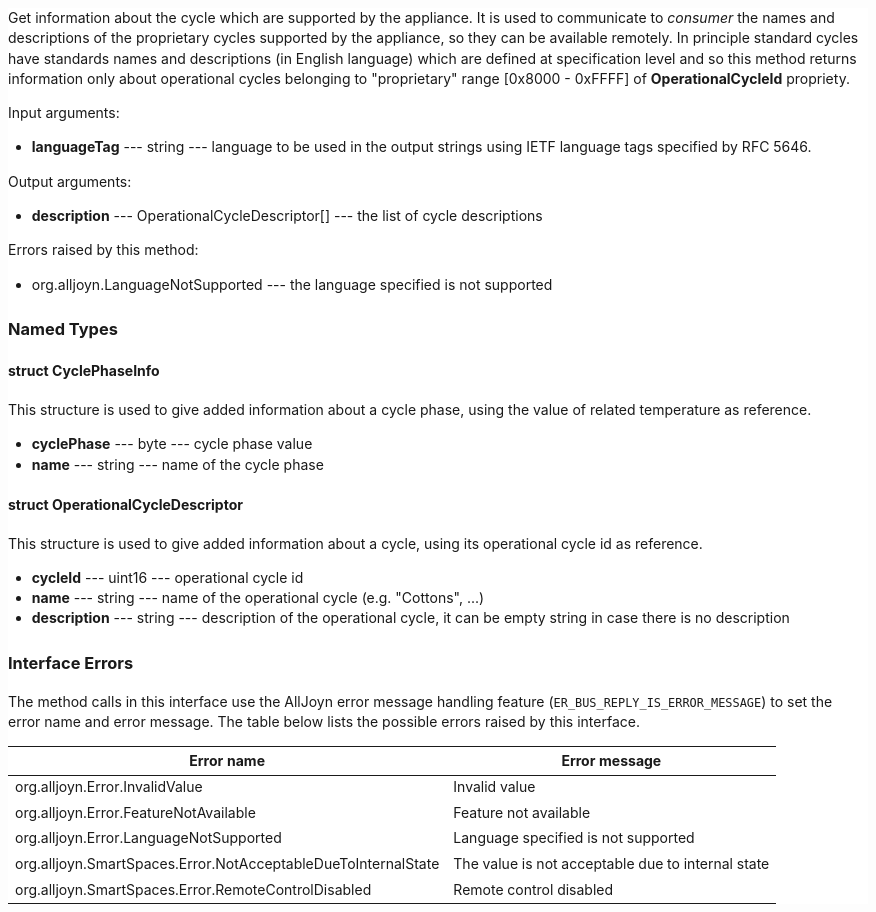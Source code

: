 Get information about the cycle which are supported by the appliance.
It is used to communicate to _consumer_ the names and descriptions of the
proprietary cycles supported by the appliance, so they can be available
remotely.
In principle standard cycles have standards names and descriptions (in English
language) which are defined at specification level and so this method returns
information only about operational cycles belonging to "proprietary" range
[0x8000 - 0xFFFF] of **OperationalCycleId** propriety.

Input arguments:

  * **languageTag** --- string --- language to be used in the output strings
    using IETF language tags specified by RFC 5646.

Output arguments:

  * **description** --- OperationalCycleDescriptor[] --- the list of cycle
    descriptions

Errors raised by this method:

  * org.alljoyn.LanguageNotSupported --- the language specified is not supported

### Named Types

#### struct CyclePhaseInfo

This structure is used to give added information about a cycle phase, using the
value of related temperature as reference.

  * **cyclePhase** --- byte --- cycle phase value
  * **name** --- string --- name of the cycle phase

#### struct OperationalCycleDescriptor

This structure is used to give added information about a cycle, using its
operational cycle id as reference.

  * **cycleId** --- uint16 --- operational cycle id
  * **name** --- string --- name of the operational cycle (e.g. "Cottons", ...)
  * **description** --- string --- description of the operational cycle, it can
  be empty string in case there is no description

### Interface Errors

The method calls in this interface use the AllJoyn error message handling
feature (`ER_BUS_REPLY_IS_ERROR_MESSAGE`) to set the error name and error
message. The table below lists the possible errors raised by this interface.

| Error name                                                    | Error message                                     |
|---------------------------------------------------------------|---------------------------------------------------|
| org.alljoyn.Error.InvalidValue                                | Invalid value                                     |
| org.alljoyn.Error.FeatureNotAvailable                         | Feature not available                             |
| org.alljoyn.Error.LanguageNotSupported                        | Language specified is not supported               |
| org.alljoyn.SmartSpaces.Error.NotAcceptableDueToInternalState | The value is not acceptable due to internal state |
| org.alljoyn.SmartSpaces.Error.RemoteControlDisabled           | Remote control disabled                           |


[ClothesDryerSelectionExample]: ClothesDryerSelectionExample.png